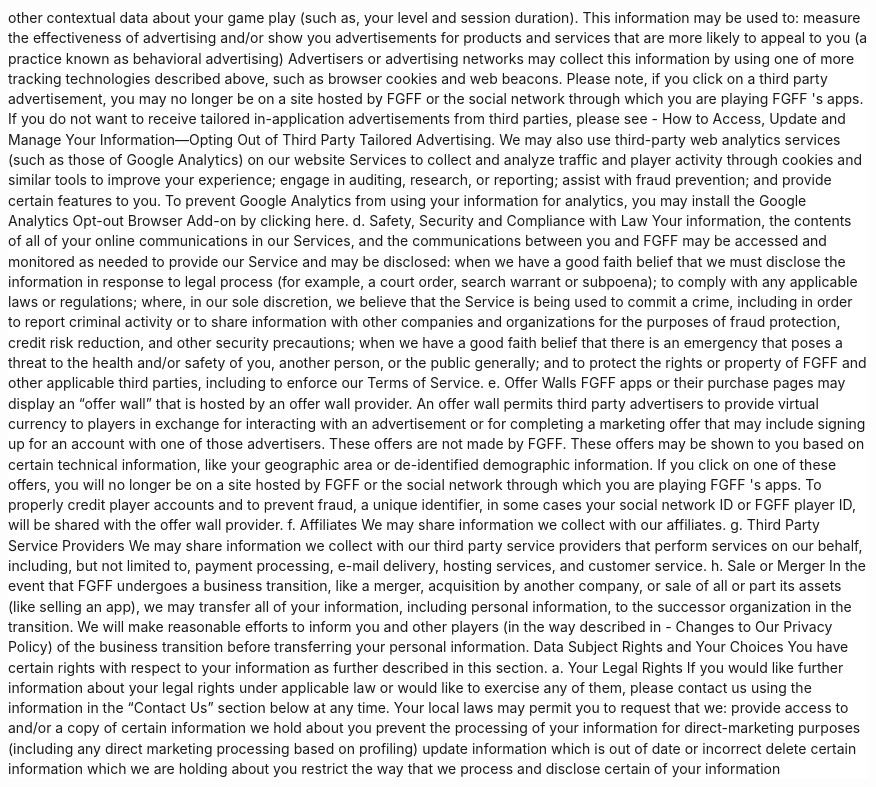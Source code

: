 other contextual data about your game play (such as, your level and session duration).
This information may be used to:
measure the effectiveness of advertising and/or
show you advertisements for products and services that are more likely to appeal to you (a practice known as behavioral advertising)
Advertisers or advertising networks may collect this information by using one of more tracking technologies described above, such as browser cookies and web beacons.
Please note, if you click on a third party advertisement, you may no longer be on a site hosted by FGFF or the social network through which you are playing FGFF 's apps.
If you do not want to receive tailored in-application advertisements from third parties, please see - How to Access, Update and Manage Your Information—Opting Out of Third Party Tailored Advertising.
We may also use third-party web analytics services (such as those of Google Analytics) on our website Services to collect and analyze traffic and player activity through cookies and similar tools to improve your experience; engage in auditing, research, or reporting; assist with fraud prevention; and provide certain features to you. To prevent Google Analytics from using your information for analytics, you may install the Google Analytics Opt-out Browser Add-on by clicking here.
d. Safety, Security and Compliance with Law
Your information, the contents of all of your online communications in our Services, and the communications between you and FGFF may be accessed and monitored as needed to provide our Service and may be disclosed:
when we have a good faith belief that we must disclose the information in response to legal process (for example, a court order, search warrant or subpoena);
to comply with any applicable laws or regulations;
where, in our sole discretion, we believe that the Service is being used to commit a crime, including in order to report criminal activity or to share information with other companies and organizations for the purposes of fraud protection, credit risk reduction, and other security precautions;
when we have a good faith belief that there is an emergency that poses a threat to the health and/or safety of you, another person, or the public generally; and
to protect the rights or property of FGFF and other applicable third parties, including to enforce our Terms of Service.
e. Offer Walls
FGFF apps or their purchase pages may display an “offer wall” that is hosted by an offer wall provider. An offer wall permits third party advertisers to provide virtual currency to players in exchange for interacting with an advertisement or for completing a marketing offer that may include signing up for an account with one of those advertisers. These offers are not made by FGFF. These offers may be shown to you based on certain technical information, like your geographic area or de-identified demographic information. If you click on one of these offers, you will no longer be on a site hosted by FGFF or the social network through which you are playing FGFF 's apps. To properly credit player accounts and to prevent fraud, a unique identifier, in some cases your social network ID or FGFF player ID, will be shared with the offer wall provider.
f. Affiliates
We may share information we collect with our affiliates.
g. Third Party Service Providers
We may share information we collect with our third party service providers that perform services on our behalf, including, but not limited to, payment processing, e-mail delivery, hosting services, and customer service.
h. Sale or Merger
In the event that FGFF undergoes a business transition, like a merger, acquisition by another company, or sale of all or part its assets (like selling an app), we may transfer all of your information, including personal information, to the successor organization in the transition. We will make reasonable efforts to inform you and other players (in the way described in - Changes to Our Privacy Policy) of the business transition before transferring your personal information.
Data Subject Rights and Your Choices
You have certain rights with respect to your information as further described in this section.
a. Your Legal Rights
If you would like further information about your legal rights under applicable law or would like to exercise any of them, please contact us using the information in the “Contact Us” section below at any time. Your local laws may permit you to request that we:
provide access to and/or a copy of certain information we hold about you
prevent the processing of your information for direct-marketing purposes (including any direct marketing processing based on profiling)
update information which is out of date or incorrect
delete certain information which we are holding about you
restrict the way that we process and disclose certain of your information